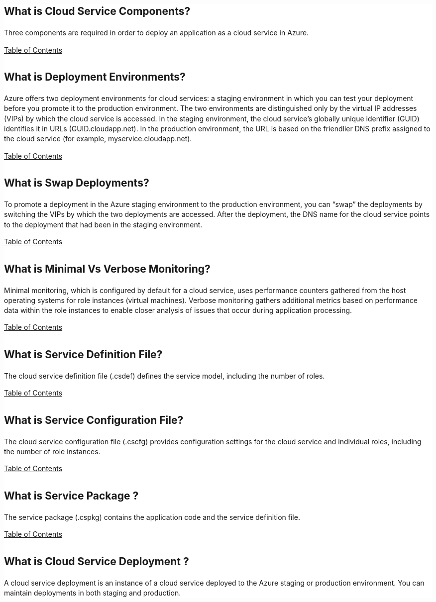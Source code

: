 ## What is Cloud Service Components?
Three components are required in order to deploy an application as a cloud service in Azure.

[Table of Contents](#Azure)

## What is Deployment Environments?
Azure offers two deployment environments for cloud services: a staging environment in which you can test your deployment before you promote it to the production environment. The two environments are distinguished only by the virtual IP addresses (VIPs) by which the cloud service is accessed. In the staging environment, the cloud service’s globally unique identifier (GUID) identifies it in URLs (GUID.cloudapp.net). In the production environment, the URL is based on the friendlier DNS prefix assigned to the cloud service (for example, myservice.cloudapp.net).

[Table of Contents](#Azure)

## What is Swap Deployments?
To promote a deployment in the Azure staging environment to the production environment, you can “swap” the deployments by switching the VIPs by which the two deployments are accessed. After the deployment, the DNS name for the cloud service points to the deployment that had been in the staging environment.

[Table of Contents](#Azure)

## What is Minimal Vs Verbose Monitoring?
Minimal monitoring, which is configured by default for a cloud service, uses performance counters gathered from the host operating systems for role instances (virtual machines). Verbose monitoring gathers additional metrics based on performance data within the role instances to enable closer analysis of issues that occur during application processing.

[Table of Contents](#Azure)

## What is Service Definition File?
The cloud service definition file (.csdef) defines the service model, including the number of roles.

[Table of Contents](#Azure)

## What is Service Configuration File?
The cloud service configuration file (.cscfg) provides configuration settings for the cloud service and individual roles, including the number of role instances.

[Table of Contents](#Azure)

## What is Service Package ?
The service package (.cspkg) contains the application code and the service definition file.

[Table of Contents](#Azure)

## What is Cloud Service Deployment ?
A cloud service deployment is an instance of a cloud service deployed to the Azure staging or production environment. You can maintain deployments in both staging and production.

